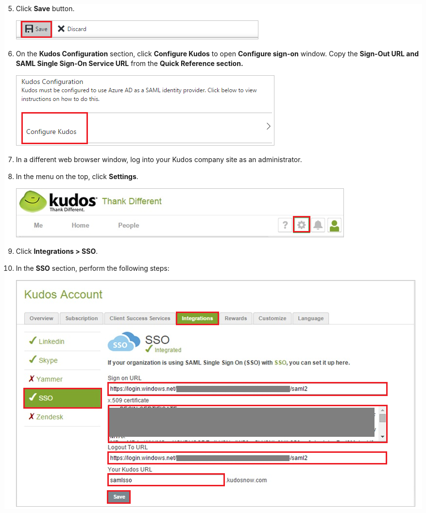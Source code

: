 5. Click **Save** button.

	![Configure Single Sign-On](./media/active-directory-saas-kudos-tutorial/tutorial_general_400.png)

6. On the **Kudos Configuration** section, click **Configure Kudos** to open **Configure sign-on** window. Copy the **Sign-Out URL and SAML Single Sign-On Service URL** from the **Quick Reference section.**

	![Configure Single Sign-On](./media/active-directory-saas-kudos-tutorial/tutorial_kudos_configure.png) 

7. In a different web browser window, log into your Kudos company site as an administrator.

8. In the menu on the top, click **Settings**.
   
    ![Settings](./media/active-directory-saas-kudos-tutorial/ic787806.png "Settings")

9. Click **Integrations \> SSO**.

10. In the **SSO** section, perform the following steps:
   
    ![SSO](./media/active-directory-saas-kudos-tutorial/ic787807.png "SSO")
   